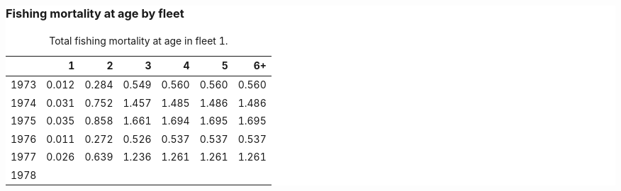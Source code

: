 ### Fishing mortality at age by fleet

<table class="table" style="margin-left: auto; margin-right: auto;">
<caption>Total fishing mortality at age in fleet 1.</caption>
 <thead>
  <tr>
   <th style="text-align:left;">   </th>
   <th style="text-align:right;"> 1 </th>
   <th style="text-align:right;"> 2 </th>
   <th style="text-align:right;"> 3 </th>
   <th style="text-align:right;"> 4 </th>
   <th style="text-align:right;"> 5 </th>
   <th style="text-align:right;"> 6+ </th>
  </tr>
 </thead>
<tbody>
  <tr>
   <td style="text-align:left;"> 1973 </td>
   <td style="text-align:right;"> 0.012 </td>
   <td style="text-align:right;"> 0.284 </td>
   <td style="text-align:right;"> 0.549 </td>
   <td style="text-align:right;"> 0.560 </td>
   <td style="text-align:right;"> 0.560 </td>
   <td style="text-align:right;"> 0.560 </td>
  </tr>
  <tr>
   <td style="text-align:left;"> 1974 </td>
   <td style="text-align:right;"> 0.031 </td>
   <td style="text-align:right;"> 0.752 </td>
   <td style="text-align:right;"> 1.457 </td>
   <td style="text-align:right;"> 1.485 </td>
   <td style="text-align:right;"> 1.486 </td>
   <td style="text-align:right;"> 1.486 </td>
  </tr>
  <tr>
   <td style="text-align:left;"> 1975 </td>
   <td style="text-align:right;"> 0.035 </td>
   <td style="text-align:right;"> 0.858 </td>
   <td style="text-align:right;"> 1.661 </td>
   <td style="text-align:right;"> 1.694 </td>
   <td style="text-align:right;"> 1.695 </td>
   <td style="text-align:right;"> 1.695 </td>
  </tr>
  <tr>
   <td style="text-align:left;"> 1976 </td>
   <td style="text-align:right;"> 0.011 </td>
   <td style="text-align:right;"> 0.272 </td>
   <td style="text-align:right;"> 0.526 </td>
   <td style="text-align:right;"> 0.537 </td>
   <td style="text-align:right;"> 0.537 </td>
   <td style="text-align:right;"> 0.537 </td>
  </tr>
  <tr>
   <td style="text-align:left;"> 1977 </td>
   <td style="text-align:right;"> 0.026 </td>
   <td style="text-align:right;"> 0.639 </td>
   <td style="text-align:right;"> 1.236 </td>
   <td style="text-align:right;"> 1.261 </td>
   <td style="text-align:right;"> 1.261 </td>
   <td style="text-align:right;"> 1.261 </td>
  </tr>
  <tr>
   <td style="text-align:left;"> 1978 </td>